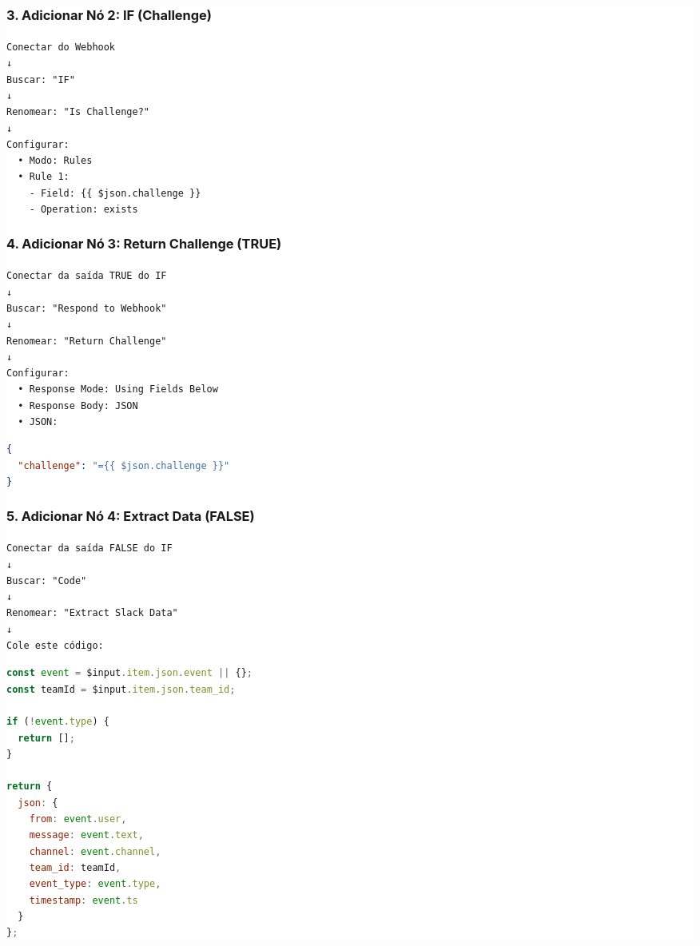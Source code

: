 ### 3. Adicionar Nó 2: IF (Challenge)
```
Conectar do Webhook
↓
Buscar: "IF"
↓
Renomear: "Is Challenge?"
↓
Configurar:
  • Modo: Rules
  • Rule 1:
    - Field: {{ $json.challenge }}
    - Operation: exists
```

### 4. Adicionar Nó 3: Return Challenge (TRUE)
```
Conectar da saída TRUE do IF
↓
Buscar: "Respond to Webhook"
↓
Renomear: "Return Challenge"
↓
Configurar:
  • Response Mode: Using Fields Below
  • Response Body: JSON
  • JSON:
```

```json
{
  "challenge": "={{ $json.challenge }}"
}
```

### 5. Adicionar Nó 4: Extract Data (FALSE)
```
Conectar da saída FALSE do IF
↓
Buscar: "Code"
↓
Renomear: "Extract Slack Data"
↓
Cole este código:
```

```javascript
const event = $input.item.json.event || {};
const teamId = $input.item.json.team_id;

if (!event.type) {
  return [];
}

return {
  json: {
    from: event.user,
    message: event.text,
    channel: event.channel,
    team_id: teamId,
    event_type: event.type,
    timestamp: event.ts
  }
};
```
